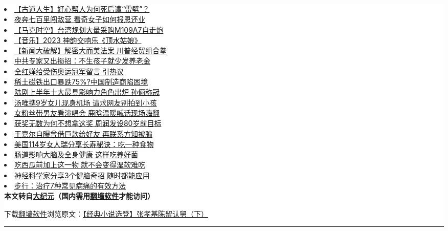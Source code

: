 <li><a href="https://github.com/1992513/djy/blob/master/gb/25/5/30/n14520972.md#1">【古道人生】好心帮人为何死后遭“雷劈”？</a></li>
<li><a href="https://github.com/1992513/djy/blob/master/gb/25/6/23/n14536779.md#1">夜奔七百里闯敌营 看奇女子如何报恩还业</a></li>
<li><a href="https://github.com/1992513/djy/blob/master/gb/25/7/9/n14548224.md#1">【马克时空】台湾规划大量采购M109A7自走炮</a></li>
<li><a href="https://github.com/1992513/djy/blob/master/gb/25/7/9/n14548078.md#1">【音乐】2023 神韵交响乐《顶水姑娘》</a></li>
<li><a href="https://github.com/1992513/djy/blob/master/gb/25/7/9/n14548089.md#1">【新闻大破解】解密大而美法案 川普经贸组合拳</a></li>
<li><a href="https://github.com/1992513/djy/blob/master/gb/25/7/7/n14546781.md#1">中共专家又出损招：不生孩子就少发养老金</a></li>
<li><a href="https://github.com/1992513/djy/blob/master/gb/25/7/8/n14547362.md#1">全红婵给受伤奥运冠军留言 引热议</a></li>
<li><a href="https://github.com/1992513/djy/blob/master/gb/25/7/7/n14546783.md#1">稀土磁铁出口暴跌75%?中国制造商陷困境</a></li>
<li><a href="https://github.com/1992513/djy/blob/master/gb/25/7/8/n14546820.md#1">陆剧上半年十大最具影响力角色出炉 孙俪称冠</a></li>
<li><a href="https://github.com/1992513/djy/blob/master/gb/25/7/8/n14547512.md#1">汤唯携9岁女儿现身机场 请求网友别拍到小孩</a></li>
<li><a href="https://github.com/1992513/djy/blob/master/gb/25/7/7/n14546802.md#1">女粉丝带男友看演唱会 鹿晗温暖喊话现场嗨翻</a></li>
<li><a href="https://github.com/1992513/djy/blob/master/gb/25/7/9/n14548151.md#1">获奖无数为何不想拿这奖 周润发设80岁前目标</a></li>
<li><a href="https://github.com/1992513/djy/blob/master/gb/25/7/9/n14547527.md#1">王嘉尔自曝曾借巨款给好友 再联系方知被骗</a></li>
<li><a href="https://github.com/1992513/djy/blob/master/gb/25/7/8/n14547034.md#1">美国114岁女人瑞分享长寿秘诀：吃一种食物</a></li>
<li><a href="https://github.com/1992513/djy/blob/master/gb/25/7/3/n14543617.md#1">肠道影响大脑及全身健康 这样吃养好菌</a></li>
<li><a href="https://github.com/1992513/djy/blob/master/gb/25/7/9/n14547823.md#1">吃西瓜前加上这一物 就不会变得湿软难吃</a></li>
<li><a href="https://github.com/1992513/djy/blob/master/gb/25/7/7/n14546231.md#1">神经科学家分享3个健脑奇招 随时都能应用</a></li>
<li><a href="https://github.com/1992513/djy/blob/master/gb/25/7/4/n14544778.md#1">步行：治疗7种常见病痛的有效方法</a></li>
<strong>本文转自<a href="https://www.epochtimes.com">大纪元</a>（国内需用<a href="https://github.com/1992513/www/blob/master/README.md#8">翻墙软件</a>才能访问）</strong><p>下载<a href="https://github.com/1992513/www/blob/master/README.md#8">翻墙软件</a>浏览原文：<a href="https://www.epochtimes.com/gb/23/6/23/n14021696.htm">【经典小说选登】张孝基陈留认舅（下）</a></p><hr>